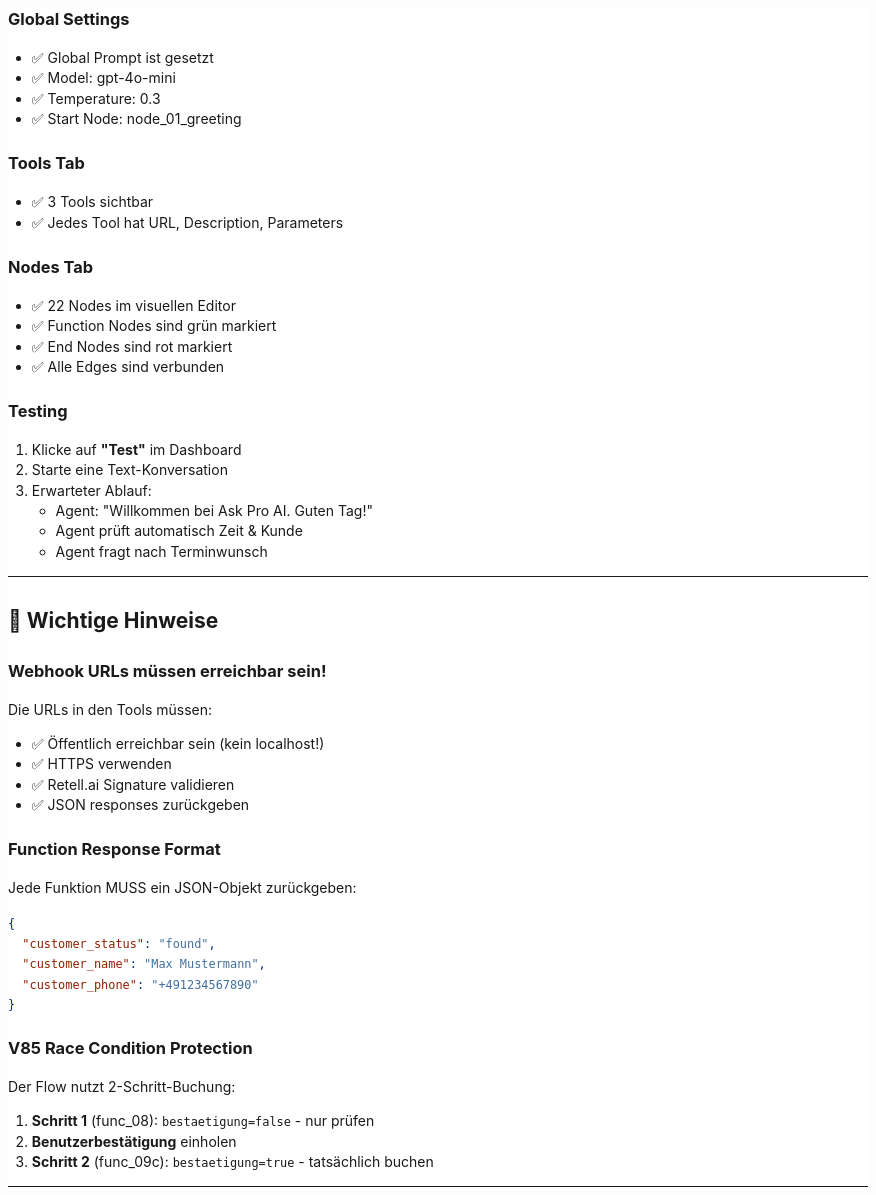 ### **Global Settings**
- ✅ Global Prompt ist gesetzt
- ✅ Model: gpt-4o-mini
- ✅ Temperature: 0.3
- ✅ Start Node: node_01_greeting

### **Tools Tab**
- ✅ 3 Tools sichtbar
- ✅ Jedes Tool hat URL, Description, Parameters

### **Nodes Tab**
- ✅ 22 Nodes im visuellen Editor
- ✅ Function Nodes sind grün markiert
- ✅ End Nodes sind rot markiert
- ✅ Alle Edges sind verbunden

### **Testing**
1. Klicke auf **"Test"** im Dashboard
2. Starte eine Text-Konversation
3. Erwarteter Ablauf:
   - Agent: "Willkommen bei Ask Pro AI. Guten Tag!"
   - Agent prüft automatisch Zeit & Kunde
   - Agent fragt nach Terminwunsch

---

## 🚨 Wichtige Hinweise

### **Webhook URLs müssen erreichbar sein!**
Die URLs in den Tools müssen:
- ✅ Öffentlich erreichbar sein (kein localhost!)
- ✅ HTTPS verwenden
- ✅ Retell.ai Signature validieren
- ✅ JSON responses zurückgeben

### **Function Response Format**
Jede Funktion MUSS ein JSON-Objekt zurückgeben:
```json
{
  "customer_status": "found",
  "customer_name": "Max Mustermann",
  "customer_phone": "+491234567890"
}
```

### **V85 Race Condition Protection**
Der Flow nutzt 2-Schritt-Buchung:
1. **Schritt 1** (func_08): `bestaetigung=false` - nur prüfen
2. **Benutzerbestätigung** einholen
3. **Schritt 2** (func_09c): `bestaetigung=true` - tatsächlich buchen

---